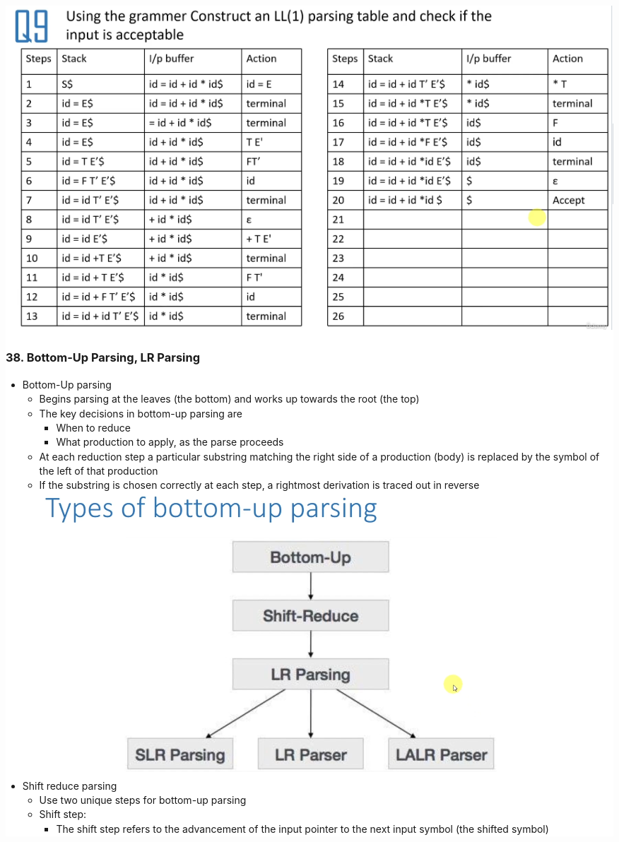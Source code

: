 ![ch37_2](./ch37_2.png)

### 38. Bottom-Up Parsing, LR Parsing
- Bottom-Up parsing
  - Begins parsing at the leaves (the bottom) and works up towards the root (the top)
  - The key decisions in bottom-up parsing are
    - When to reduce
    - What production to apply, as the parse proceeds
  - At each reduction step a particular substring matching the right side of a production (body) is replaced by the symbol of the left of that production
  - If the substring is chosen correctly at each step, a rightmost derivation is traced out in reverse
![ch38_type](./ch38_type.png)
- Shift reduce parsing
  - Use two unique steps for bottom-up parsing
  - Shift step:
    - The shift step refers to the advancement of the input pointer to the next input symbol (the shifted symbol)